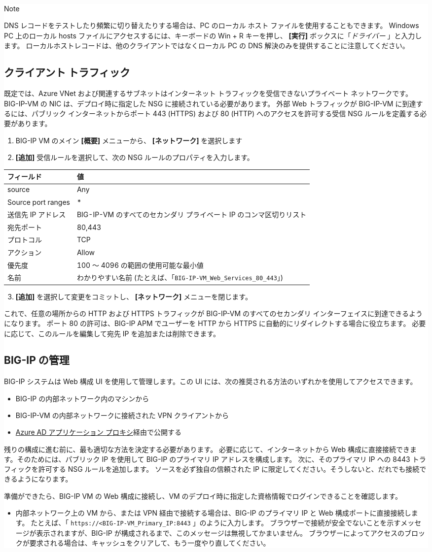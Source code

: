 >[!NOTE]
>DNS レコードをテストしたり頻繁に切り替えたりする場合は、PC のローカル ホスト ファイルを使用することもできます。 Windows PC 上のローカル hosts ファイルにアクセスするには、キーボードの Win + R キーを押し、 **[実行]** ボックスに「*ドライバー* 」と入力します。 ローカルホストレコードは、他のクライアントではなくローカル PC の DNS 解決のみを提供することに注意してください。

## <a name="client-traffic"></a>クライアント トラフィック

既定では、Azure VNet および関連するサブネットはインターネット トラフィックを受信できないプライベート ネットワークです。 BIG-IP-VM の NIC は、デプロイ時に指定した NSG に接続されている必要があります。 外部 Web トラフィックが BIG-IP-VM に到達するには、パブリック インターネットからポート 443 (HTTPS) および 80 (HTTP) へのアクセスを許可する受信 NSG ルールを定義する必要があります。

1. BIG-IP VM のメイン **[概要]** メニューから、 **[ネットワーク]** を選択します

2. **[追加]** 受信ルールを選択して、次の NSG ルールのプロパティを入力します。

 |     フィールド   |   値        |
 |:------------|:------------|
 |source| Any|
 |Source port ranges| *|
 |送信先 IP アドレス|BIG-IP-VM のすべてのセカンダリ プライベート IP のコンマ区切りリスト|
 |宛先ポート| 80,443|
 |プロトコル| TCP |
 |アクション| Allow|
 |優先度|100 ～ 4096 の範囲の使用可能な最小値|
 |名前 | わかりやすい名前 (たとえば、「`BIG-IP-VM_Web_Services_80_443`」)|

3. **[追加]** を選択して変更をコミットし、 **[ネットワーク]** メニューを閉じます。

これで、任意の場所からの HTTP および HTTPS トラフィックが BIG-IP-VM のすべてのセカンダリ インターフェイスに到達できるようになります。 ポート 80 の許可は、BIG-IP APM でユーザーを HTTP から HTTPS に自動的にリダイレクトする場合に役立ちます。 必要に応じて、このルールを編集して宛先 IP を追加または削除できます。

## <a name="manage-big-ip"></a>BIG-IP の管理

BIG-IP システムは Web 構成 UI を使用して管理します。この UI には、次の推奨される方法のいずれかを使用してアクセスできます。

- BIG-IP の内部ネットワーク内のマシンから

- BIG-IP-VM の内部ネットワークに接続された VPN クライアントから

- [Azure AD アプリケーション プロキシ](../app-proxy/application-proxy-add-on-premises-application.md)経由で公開する

残りの構成に進む前に、最も適切な方法を決定する必要があります。 必要に応じて、インターネットから Web 構成に直接接続できます。そのためには、パブリック IP を使用して BIG-IP のプライマリ IP アドレスを構成します。 次に、そのプライマリ IP への 8443 トラフィックを許可する NSG ルールを追加します。 ソースを必ず独自の信頼された IP に限定してください。そうしないと、だれでも接続できるようになります。

準備ができたら、BIG-IP VM の Web 構成に接続し、VM のデプロイ時に指定した資格情報でログインできることを確認します。

- 内部ネットワーク上の VM から、または VPN 経由で接続する場合は、BIG-IP のプライマリ IP と Web 構成ポートに直接接続します。 たとえば、「 `https://<BIG-IP-VM_Primary_IP:8443` 」のように入力します。 ブラウザーで接続が安全でないことを示すメッセージが表示されますが、BIG-IP が構成されるまで、このメッセージは無視してかまいません。 ブラウザーによってアクセスのブロックが要求される場合は、キャッシュをクリアして、もう一度やり直してください。
